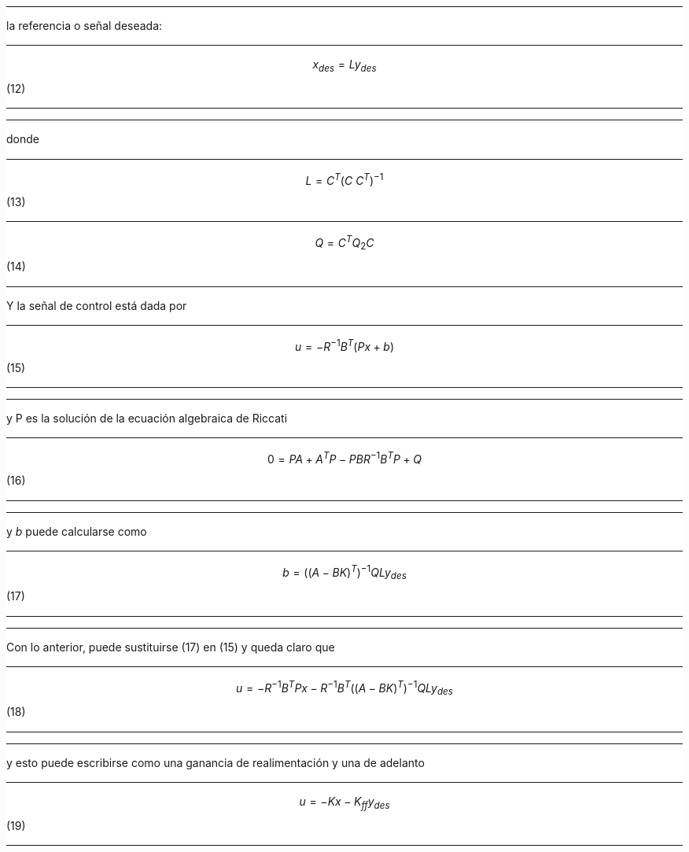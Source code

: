   -----------------------------------------------------------------------------------------------------------------

la referencia o señal deseada:

  ----------------------------------------------------------------------------
  $$x_{des} = Ly_{des}$$                                              \(12\)
  ------------------------------------------------------------------- --------

  ----------------------------------------------------------------------------

donde

  ----------------------------------------------------------------------------
  $$L = C^{T}\left( C\ C^{T} \right)^{- 1}$$                          \(13\)
  ------------------------------------------------------------------- --------
  $$Q = C^{T}Q_{2}C$$                                                 \(14\)

  ----------------------------------------------------------------------------

Y la señal de control está dada por

  ----------------------------------------------------------------------------
  $$u = - R^{- 1}B^{T}(Px + b)$$                                      \(15\)
  ------------------------------------------------------------------- --------

  ----------------------------------------------------------------------------

y P es la solución de la ecuación algebraica de Riccati

  ----------------------------------------------------------------------------
  $$0 = PA + A^{T}P - PBR^{- 1}B^{T}P + Q$$                           \(16\)
  ------------------------------------------------------------------- --------

  ----------------------------------------------------------------------------

y *b* puede calcularse como

  ----------------------------------------------------------------------------
  $$b = \left( (A - BK)^{T} \right)^{- 1}QLy_{des}$$                  \(17\)
  ------------------------------------------------------------------- --------

  ----------------------------------------------------------------------------

Con lo anterior, puede sustituirse (17) en (15) y queda claro que

  --------------------------------------------------------------------------------------------
  $$u = - R^{- 1}B^{T}Px - R^{- 1}B^{T}\left( (A - BK)^{T} \right)^{- 1}QLy_{des}$$   \(18\)
  ----------------------------------------------------------------------------------- --------

  --------------------------------------------------------------------------------------------

y esto puede escribirse como una ganancia de realimentación y una de
adelanto

  ----------------------------------------------------------------------------
  $$u = - Kx - K_{ff}y_{des}$$                                        \(19\)
  ------------------------------------------------------------------- --------
